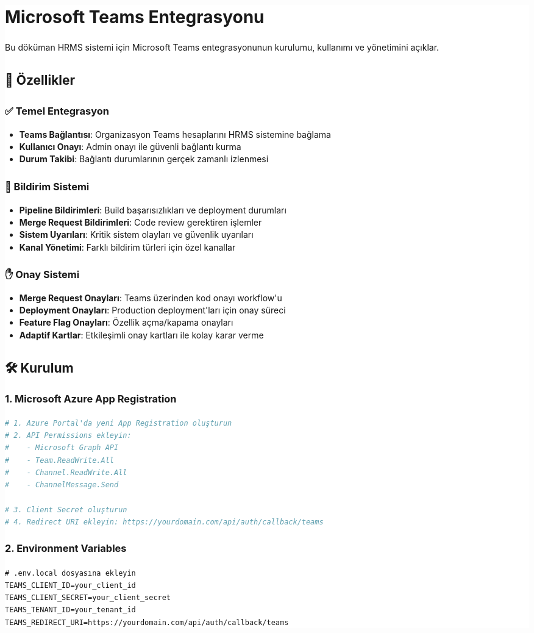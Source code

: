# Microsoft Teams Entegrasyonu

Bu döküman HRMS sistemi için Microsoft Teams entegrasyonunun kurulumu, kullanımı ve yönetimini açıklar.

## 🚀 Özellikler

### ✅ Temel Entegrasyon
- **Teams Bağlantısı**: Organizasyon Teams hesaplarını HRMS sistemine bağlama
- **Kullanıcı Onayı**: Admin onayı ile güvenli bağlantı kurma
- **Durum Takibi**: Bağlantı durumlarının gerçek zamanlı izlenmesi

### 📢 Bildirim Sistemi
- **Pipeline Bildirimleri**: Build başarısızlıkları ve deployment durumları
- **Merge Request Bildirimleri**: Code review gerektiren işlemler
- **Sistem Uyarıları**: Kritik sistem olayları ve güvenlik uyarıları
- **Kanal Yönetimi**: Farklı bildirim türleri için özel kanallar

### ✋ Onay Sistemi
- **Merge Request Onayları**: Teams üzerinden kod onayı workflow'u
- **Deployment Onayları**: Production deployment'ları için onay süreci
- **Feature Flag Onayları**: Özellik açma/kapama onayları
- **Adaptif Kartlar**: Etkileşimli onay kartları ile kolay karar verme

## 🛠️ Kurulum

### 1. Microsoft Azure App Registration

```bash
# 1. Azure Portal'da yeni App Registration oluşturun
# 2. API Permissions ekleyin:
#    - Microsoft Graph API
#    - Team.ReadWrite.All
#    - Channel.ReadWrite.All
#    - ChannelMessage.Send

# 3. Client Secret oluşturun
# 4. Redirect URI ekleyin: https://yourdomain.com/api/auth/callback/teams
```

### 2. Environment Variables

```env
# .env.local dosyasına ekleyin
TEAMS_CLIENT_ID=your_client_id
TEAMS_CLIENT_SECRET=your_client_secret
TEAMS_TENANT_ID=your_tenant_id
TEAMS_REDIRECT_URI=https://yourdomain.com/api/auth/callback/teams
```
